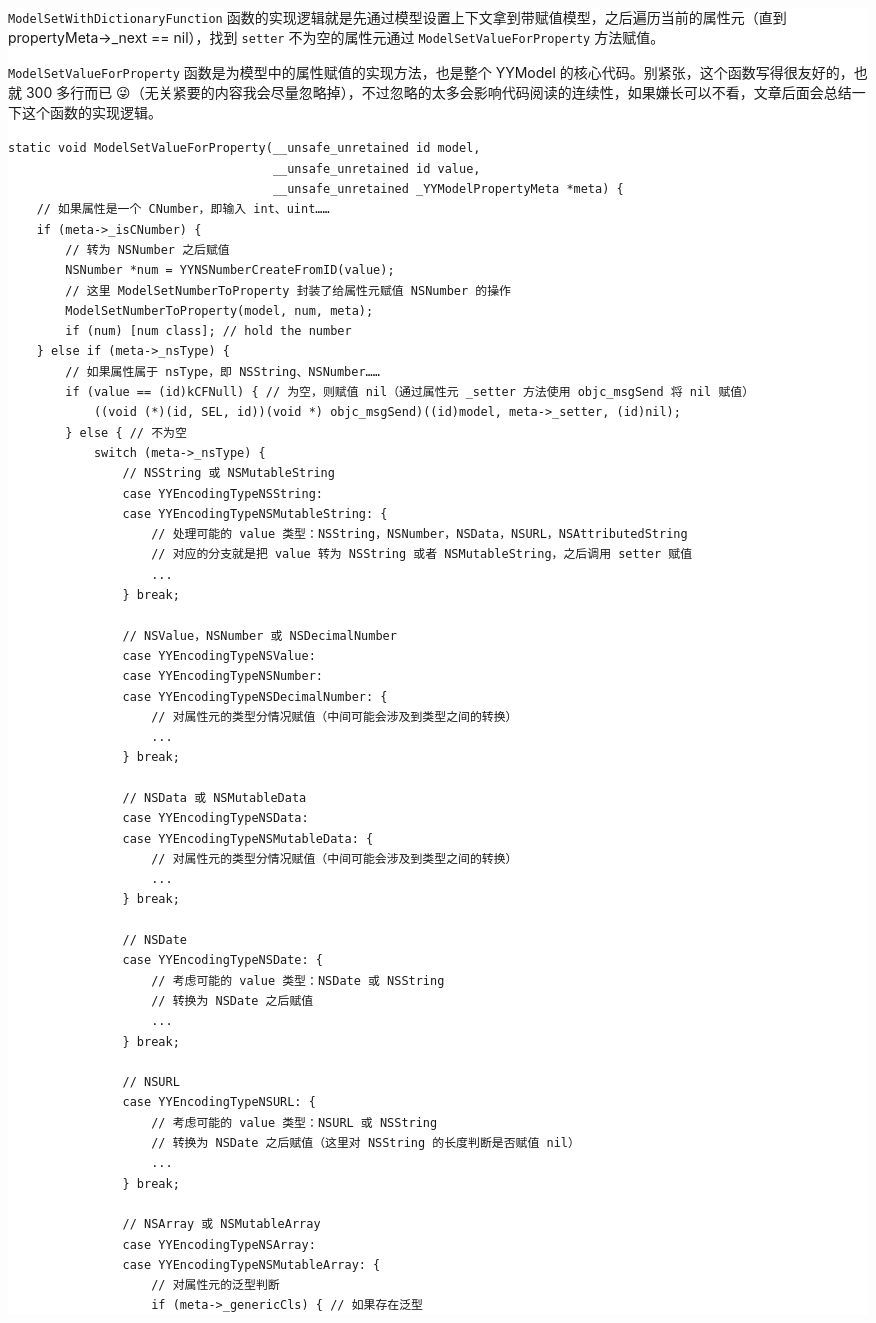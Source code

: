`ModelSetWithDictionaryFunction` 函数的实现逻辑就是先通过模型设置上下文拿到带赋值模型，之后遍历当前的属性元（直到 propertyMeta->_next == nil），找到 `setter` 不为空的属性元通过 `ModelSetValueForProperty` 方法赋值。

`ModelSetValueForProperty` 函数是为模型中的属性赋值的实现方法，也是整个 YYModel 的核心代码。别紧张，这个函数写得很友好的，也就 300 多行而已 😜（无关紧要的内容我会尽量忽略掉），不过忽略的太多会影响代码阅读的连续性，如果嫌长可以不看，文章后面会总结一下这个函数的实现逻辑。

``` obj-c
static void ModelSetValueForProperty(__unsafe_unretained id model,
                                     __unsafe_unretained id value,
                                     __unsafe_unretained _YYModelPropertyMeta *meta) {
    // 如果属性是一个 CNumber，即输入 int、uint……
    if (meta->_isCNumber) {
        // 转为 NSNumber 之后赋值
        NSNumber *num = YYNSNumberCreateFromID(value);
        // 这里 ModelSetNumberToProperty 封装了给属性元赋值 NSNumber 的操作
        ModelSetNumberToProperty(model, num, meta);
        if (num) [num class]; // hold the number
    } else if (meta->_nsType) {
        // 如果属性属于 nsType，即 NSString、NSNumber……
        if (value == (id)kCFNull) { // 为空，则赋值 nil（通过属性元 _setter 方法使用 objc_msgSend 将 nil 赋值）
            ((void (*)(id, SEL, id))(void *) objc_msgSend)((id)model, meta->_setter, (id)nil);
        } else { // 不为空
            switch (meta->_nsType) {
                // NSString 或 NSMutableString
                case YYEncodingTypeNSString:
                case YYEncodingTypeNSMutableString: {
                    // 处理可能的 value 类型：NSString，NSNumber，NSData，NSURL，NSAttributedString
                    // 对应的分支就是把 value 转为 NSString 或者 NSMutableString，之后调用 setter 赋值
                    ...
                } break;
                
                // NSValue，NSNumber 或 NSDecimalNumber
                case YYEncodingTypeNSValue:
                case YYEncodingTypeNSNumber:
                case YYEncodingTypeNSDecimalNumber: {
                    // 对属性元的类型分情况赋值（中间可能会涉及到类型之间的转换）
                    ...
                } break;
                    
                // NSData 或 NSMutableData
                case YYEncodingTypeNSData:
                case YYEncodingTypeNSMutableData: {
                    // 对属性元的类型分情况赋值（中间可能会涉及到类型之间的转换）
                    ...
                } break;
                    
                // NSDate
                case YYEncodingTypeNSDate: {
                    // 考虑可能的 value 类型：NSDate 或 NSString
                    // 转换为 NSDate 之后赋值
                    ...
                } break;
                    
                // NSURL
                case YYEncodingTypeNSURL: {
                    // 考虑可能的 value 类型：NSURL 或 NSString
                    // 转换为 NSDate 之后赋值（这里对 NSString 的长度判断是否赋值 nil）
                    ...
                } break;
                    
                // NSArray 或 NSMutableArray
                case YYEncodingTypeNSArray:
                case YYEncodingTypeNSMutableArray: {
                    // 对属性元的泛型判断
                    if (meta->_genericCls) { // 如果存在泛型
```